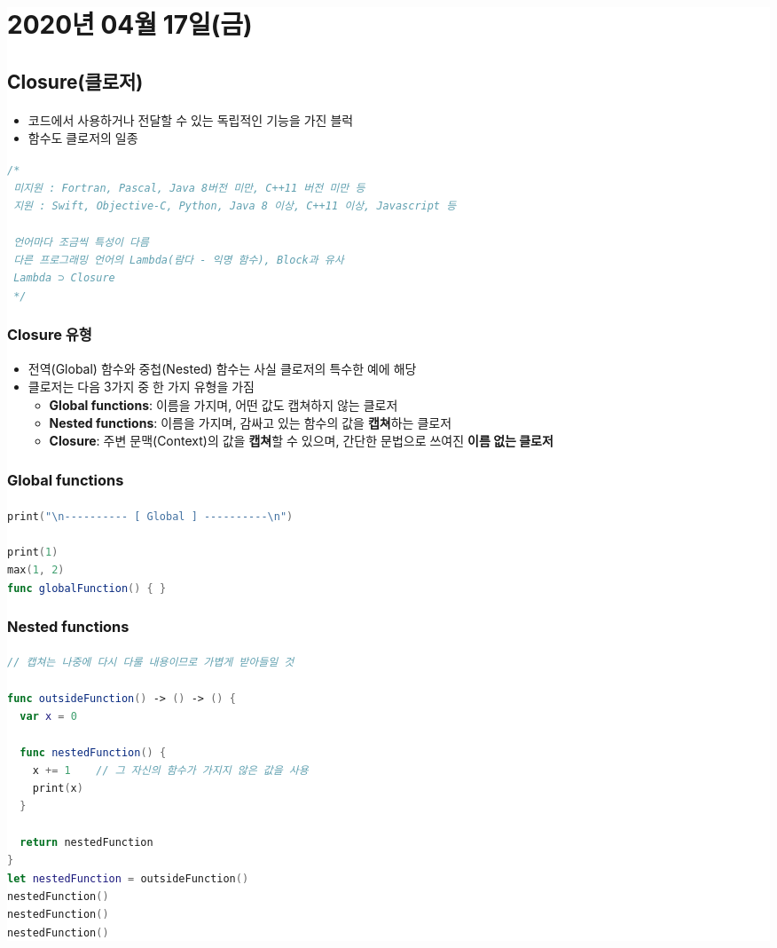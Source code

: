 # 2020년 04월 17일(금)

## Closure(클로저)

- 코드에서 사용하거나 전달할 수 있는 독립적인 기능을 가진 블럭
- 함수도 클로저의 일종

``` swift
/*
 미지원 : Fortran, Pascal, Java 8버전 미만, C++11 버전 미만 등
 지원 : Swift, Objective-C, Python, Java 8 이상, C++11 이상, Javascript 등
 
 언어마다 조금씩 특성이 다름
 다른 프로그래밍 언어의 Lambda(람다 - 익명 함수), Block과 유사
 Lambda ⊃ Closure
 */
```

### Closure 유형

-  전역(Global) 함수와 중첩(Nested) 함수는 사실 클로저의 특수한 예에 해당
- 클로저는 다음 3가지 중 한 가지 유형을 가짐
  - **Global functions**: 이름을 가지며, 어떤 값도 캡쳐하지 않는 클로저
  - **Nested functions**: 이름을 가지며, 감싸고 있는 함수의 값을 **캡쳐**하는 클로저
  - **Closure**: 주변 문맥(Context)의 값을 **캡쳐**할 수 있으며, 간단한 문법으로 쓰여진 **이름 없는 클로저**



### Global functions

``` swift
print("\n---------- [ Global ] ----------\n")

print(1)
max(1, 2)
func globalFunction() { }
```



### Nested functions

``` swift
// 캡쳐는 나중에 다시 다룰 내용이므로 가볍게 받아들일 것

func outsideFunction() -> () -> () {
  var x = 0
  
  func nestedFunction() {
    x += 1    // 그 자신의 함수가 가지지 않은 값을 사용
    print(x)
  }
  
  return nestedFunction
}
let nestedFunction = outsideFunction()
nestedFunction()
nestedFunction()
nestedFunction()
```
